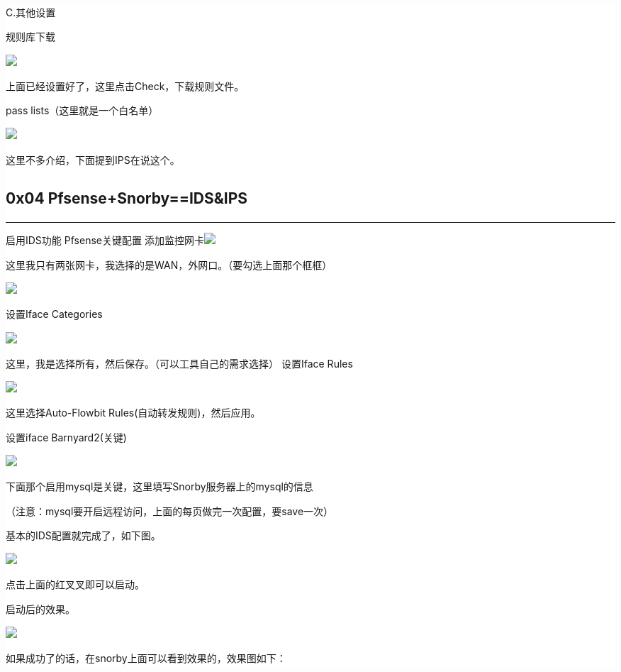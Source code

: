 C.其他设置

规则库下载

[![](http://static.wooyun.org/20141114/2014111405525927599.png)](http://drops.wooyun.org/wp-content/uploads/2014/11/file00101.png)

上面已经设置好了，这里点击Check，下载规则文件。

pass lists（这里就是一个白名单）

[![](http://static.wooyun.org/20141114/2014111405525991367.png)](http://drops.wooyun.org/wp-content/uploads/2014/11/file0011.png)

这里不多介绍，下面提到IPS在说这个。

0x04 Pfsense+Snorby==IDS&IPS
----------------------------

* * *

启用IDS功能 Pfsense关键配置 添加监控网卡[![](http://static.wooyun.org/20141114/2014111405525943848.png)](http://drops.wooyun.org/wp-content/uploads/2014/11/file00131.png)

这里我只有两张网卡，我选择的是WAN，外网口。（要勾选上面那个框框）

[![](http://static.wooyun.org/20141114/2014111405525960470.png)](http://drops.wooyun.org/wp-content/uploads/2014/11/file0014.png)

设置Iface Categories

[![](http://static.wooyun.org/20141114/2014111405530038600.png)](http://drops.wooyun.org/wp-content/uploads/2014/11/file0015.png)

这里，我是选择所有，然后保存。（可以工具自己的需求选择） 设置Iface Rules

[![](http://static.wooyun.org/20141114/2014111405530087113.png)](http://drops.wooyun.org/wp-content/uploads/2014/11/file0016.png)

这里选择Auto-Flowbit Rules(自动转发规则)，然后应用。

设置iface Barnyard2(关键)

[![](http://static.wooyun.org/20141114/2014111405530034051.png)](http://drops.wooyun.org/wp-content/uploads/2014/11/file0017.png)

下面那个启用mysql是关键，这里填写Snorby服务器上的mysql的信息

（注意：mysql要开启远程访问，上面的每页做完一次配置，要save一次）

基本的IDS配置就完成了，如下图。

[![](http://static.wooyun.org/20141114/2014111405530014022.png)](http://drops.wooyun.org/wp-content/uploads/2014/11/file0018.png)

点击上面的红叉叉即可以启动。

启动后的效果。

[![](http://static.wooyun.org/20141114/2014111405530124799.png)](http://drops.wooyun.org/wp-content/uploads/2014/11/file0019.png)

如果成功了的话，在snorby上面可以看到效果的，效果图如下：

